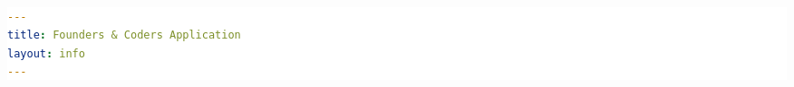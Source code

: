 ```yaml
---
title: Founders & Coders Application 
layout: info
---
```


<iframe src="https://docs.google.com/forms/d/1qqD_b0XcKE12mtMnj5Hbw_5dYJm-AcwlaezSidhw-NM/viewform?embedded=true" width="100%" height="4720" frameborder="0" marginheight="0" marginwidth="0">Loading&amp;#8230;</iframe>